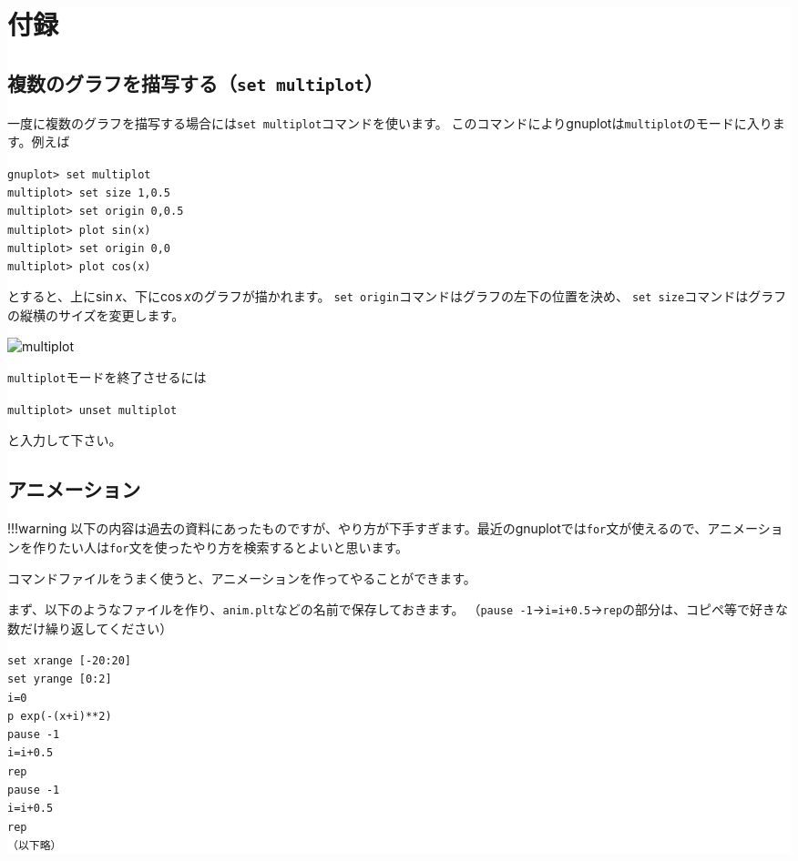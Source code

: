 # 付録
## 複数のグラフを描写する（`set multiplot`）
一度に複数のグラフを描写する場合には`set multiplot`コマンドを使います。
このコマンドによりgnuplotは`multiplot`のモードに入ります。例えば
```
gnuplot> set multiplot
multiplot> set size 1,0.5
multiplot> set origin 0,0.5
multiplot> plot sin(x)
multiplot> set origin 0,0
multiplot> plot cos(x)
```
とすると、上に$\sin x$、下に$\cos x$のグラフが描かれます。
`set origin`コマンドはグラフの左下の位置を決め、
`set size`コマンドはグラフの縦横のサイズを変更します。


![multiplot](figs/multiplot.png)

`multiplot`モードを終了させるには
```
multiplot> unset multiplot
```
と入力して下さい。








## アニメーション

!!!warning
	以下の内容は過去の資料にあったものですが、やり方が下手すぎます。最近のgnuplotでは`for`文が使えるので、アニメーションを作りたい人は`for`文を使ったやり方を検索するとよいと思います。

コマンドファイルをうまく使うと、アニメーションを作ってやることができます。

まず、以下のようなファイルを作り、`anim.plt`などの名前で保存しておきます。
（`pause -1`→`i=i+0.5`→`rep`の部分は、コピペ等で好きな数だけ繰り返してください）
```
set xrange [-20:20]
set yrange [0:2]
i=0
p exp(-(x+i)**2)
pause -1
i=i+0.5
rep
pause -1
i=i+0.5
rep
（以下略）
```
